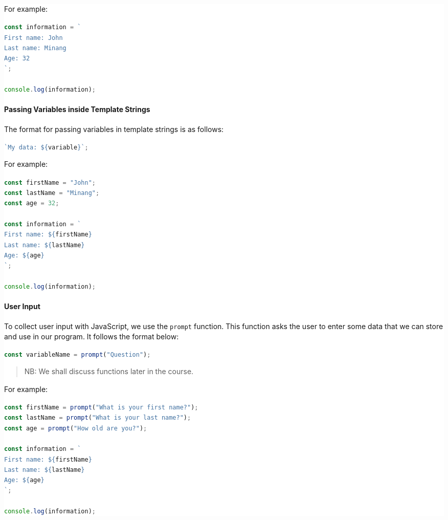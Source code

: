 For example:

```js
const information = `
First name: John
Last name: Minang
Age: 32
`;

console.log(information);
```

#### Passing Variables inside Template Strings

The format for passing variables in template strings is as follows:

```js
`My data: ${variable}`;
```

For example:

```js
const firstName = "John";
const lastName = "Minang";
const age = 32;

const information = `
First name: ${firstName}
Last name: ${lastName}
Age: ${age}
`;

console.log(information);
```

#### User Input

To collect user input with JavaScript, we use the `prompt` function. This function asks the user to enter some data that we can store and use in our program. It follows the format below:

```js
const variableName = prompt("Question");
```

> NB: We shall discuss functions later in the course.

For example:

```js
const firstName = prompt("What is your first name?");
const lastName = prompt("What is your last name?");
const age = prompt("How old are you?");

const information = `
First name: ${firstName}
Last name: ${lastName}
Age: ${age}
`;

console.log(information);
```
